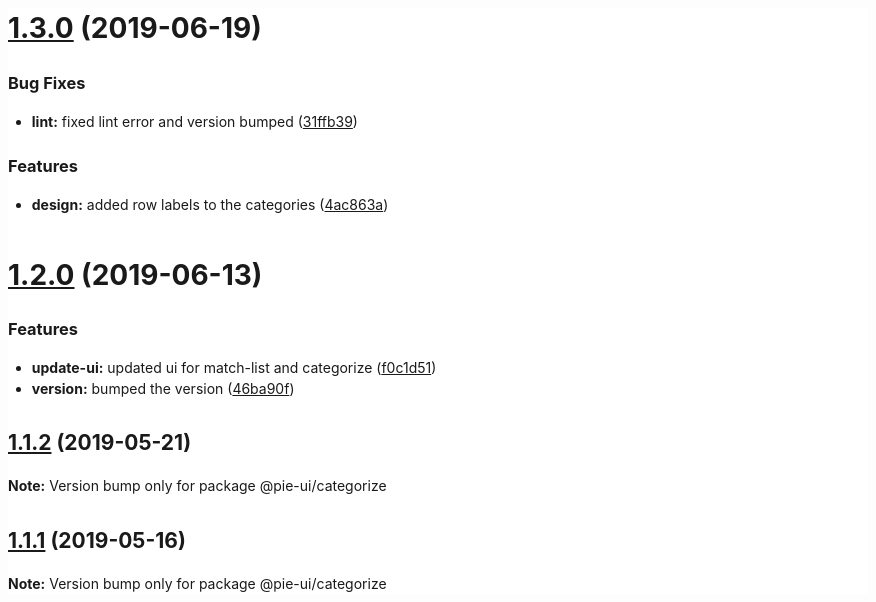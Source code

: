 


# [1.3.0](https://github.com/pie-framework/pie-ui/compare/@pie-ui/categorize@1.2.0...@pie-ui/categorize@1.3.0) (2019-06-19)


### Bug Fixes

* **lint:** fixed lint error and version bumped ([31ffb39](https://github.com/pie-framework/pie-ui/commit/31ffb39))


### Features

* **design:** added row labels to the categories ([4ac863a](https://github.com/pie-framework/pie-ui/commit/4ac863a))





# [1.2.0](https://github.com/pie-framework/pie-ui/compare/@pie-ui/categorize@1.1.2...@pie-ui/categorize@1.2.0) (2019-06-13)


### Features

* **update-ui:** updated ui for match-list and categorize ([f0c1d51](https://github.com/pie-framework/pie-ui/commit/f0c1d51))
* **version:** bumped the version ([46ba90f](https://github.com/pie-framework/pie-ui/commit/46ba90f))





## [1.1.2](https://github.com/pie-framework/pie-ui/compare/@pie-ui/categorize@1.1.1...@pie-ui/categorize@1.1.2) (2019-05-21)

**Note:** Version bump only for package @pie-ui/categorize





## [1.1.1](https://github.com/pie-framework/pie-ui/compare/@pie-ui/categorize@1.1.0...@pie-ui/categorize@1.1.1) (2019-05-16)

**Note:** Version bump only for package @pie-ui/categorize



